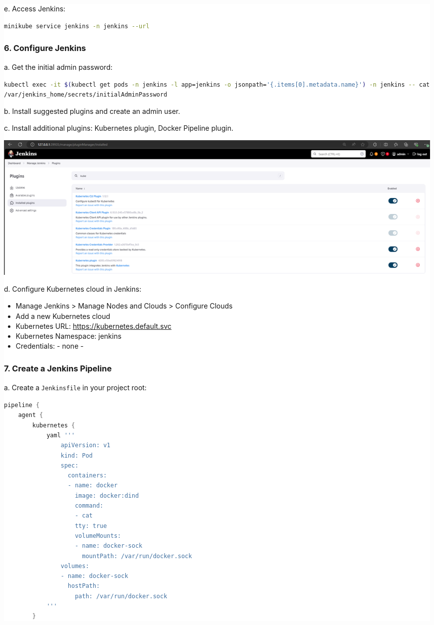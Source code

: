 e. Access Jenkins:
```bash
minikube service jenkins -n jenkins --url
```

### 6. Configure Jenkins

a. Get the initial admin password:
```bash
kubectl exec -it $(kubectl get pods -n jenkins -l app=jenkins -o jsonpath='{.items[0].metadata.name}') -n jenkins -- cat /var/jenkins_home/secrets/initialAdminPassword
```

b. Install suggested plugins and create an admin user.


c. Install additional plugins: Kubernetes plugin, Docker Pipeline plugin.

![Plugins](https://github.com/mdakacomfort/devops/blob/main/simple-node-app/Images/Plugins.png)

d. Configure Kubernetes cloud in Jenkins:
- Manage Jenkins > Manage Nodes and Clouds > Configure Clouds
- Add a new Kubernetes cloud
- Kubernetes URL: https://kubernetes.default.svc
- Kubernetes Namespace: jenkins
- Credentials: - none -

### 7. Create a Jenkins Pipeline

a. Create a `Jenkinsfile` in your project root:
```groovy
pipeline {
    agent {
        kubernetes {
            yaml '''
                apiVersion: v1
                kind: Pod
                spec:
                  containers:
                  - name: docker
                    image: docker:dind
                    command:
                    - cat
                    tty: true
                    volumeMounts:
                    - name: docker-sock
                      mountPath: /var/run/docker.sock
                volumes:
                - name: docker-sock
                  hostPath:
                    path: /var/run/docker.sock
            '''
        }
```